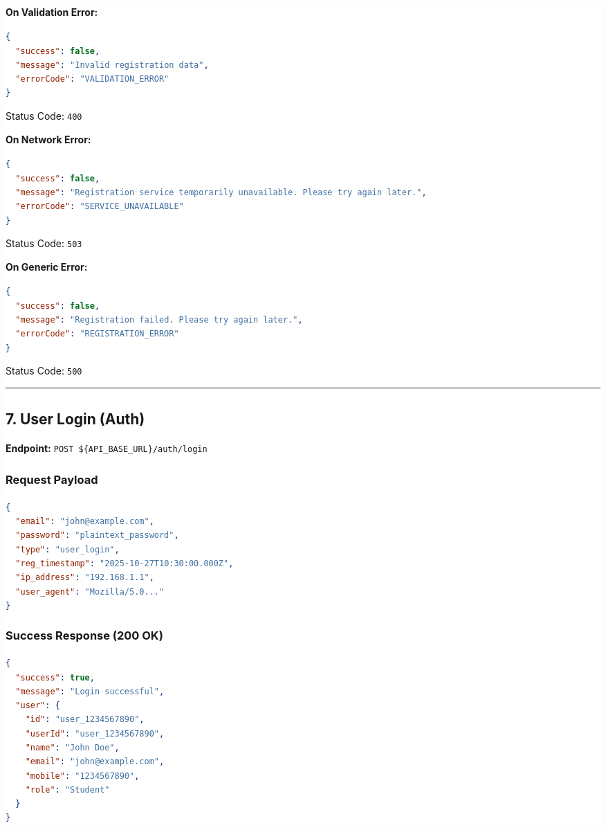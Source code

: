**On Validation Error:**
```json
{
  "success": false,
  "message": "Invalid registration data",
  "errorCode": "VALIDATION_ERROR"
}
```
Status Code: `400`

**On Network Error:**
```json
{
  "success": false,
  "message": "Registration service temporarily unavailable. Please try again later.",
  "errorCode": "SERVICE_UNAVAILABLE"
}
```
Status Code: `503`

**On Generic Error:**
```json
{
  "success": false,
  "message": "Registration failed. Please try again later.",
  "errorCode": "REGISTRATION_ERROR"
}
```
Status Code: `500`

---

## 7. User Login (Auth)

**Endpoint:** `POST ${API_BASE_URL}/auth/login`

### Request Payload
```json
{
  "email": "john@example.com",
  "password": "plaintext_password",
  "type": "user_login",
  "reg_timestamp": "2025-10-27T10:30:00.000Z",
  "ip_address": "192.168.1.1",
  "user_agent": "Mozilla/5.0..."
}
```

### Success Response (200 OK)
```json
{
  "success": true,
  "message": "Login successful",
  "user": {
    "id": "user_1234567890",
    "userId": "user_1234567890",
    "name": "John Doe",
    "email": "john@example.com",
    "mobile": "1234567890",
    "role": "Student"
  }
}
```
